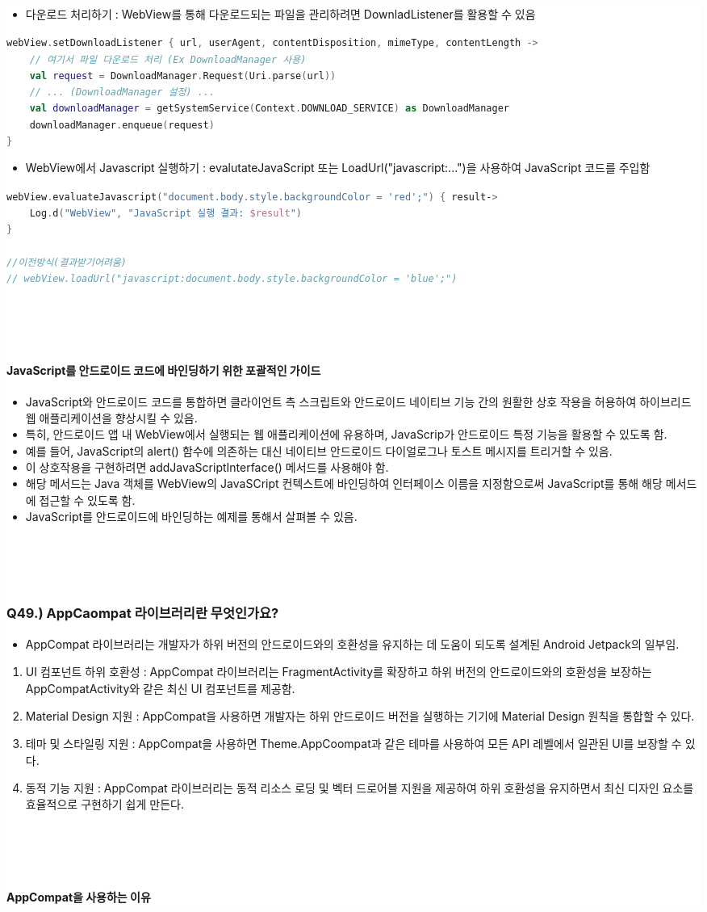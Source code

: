 
- 다운로드 처리하기 : WebView를 통해 다운로드되는 파일을 관리하려면 DownladListener를 활용할 수 있음

```kotlin
webView.setDownloadListener { url, userAgent, contentDisposition, mimeType, contentLength ->
    // 여기서 파일 다운로드 처리 (Ex DownloadManager 사용)
    val request = DownloadManager.Request(Uri.parse(url))
    // ... (DownloadManager 설정) ...
    val downloadManager = getSystemService(Context.DOWNLOAD_SERVICE) as DownloadManager
    downloadManager.enqueue(request)
}
```

- WebView에서 Javascript 실행하기 : evalutateJavaScript 또는 LoadUrl("javascript:...")을 사용하여 JavaScript 코드를 주입함

```kotlin
webView.evaluateJavascript("document.body.style.backgroundColor = 'red';") { result‐>
    Log.d("WebView", "JavaScript 실행 결과: $result")
}

//이전방식(결과받기어려움)
// webView.loadUrl("javascript:document.body.style.backgroundColor = 'blue';")
```

<br><br><br>

#### JavaScript를 안드로이드 코드에 바인딩하기 위한 포괄적인 가이드

- JavaScript와 안드로이드 코드를 통합하면 클라이언트 측 스크립트와 안드로이드 네이티브 기능 간의 원활한 상호 작용을 허용하여 하이브리드 웹 애플리케이션을 향상시킬 수 있음.
- 특히, 안드로이드 앱 내 WebView에서 실행되는 웹 애플리케이션에 유용하며, JavaScrip가 안드로이드 특정 기능을 활용할 수 있도록 함.
- 예를 들어, JavaScript의 alert() 함수에 의존하는 대신 네이티브 안드로이드 다이얼로그나 토스트 메시지를 트리거할 수 있음.
- 이 상호작용을 구현하려면 addJavaScriptInterface() 메서드를 사용해야 함.
- 해당 메서드는 Java 객체를 WebView의 JavaSCript 컨텍스트에 바인딩하여 인터페이스 이름을 지정함으로써 JavaScript를 통해 해당 메서드에 접근할 수 있도록 함.
- JavaScript를 안드로이드에 바인딩하는 예제를 통해서 살펴볼 수 있음.

<br><br><br>

### Q49.) AppCaompat 라이브러리란 무엇인가요?

- AppCompat 라이브러리는 개발자가 하위 버전의 안드로이드와의 호환성을 유지하는 데 도움이 되도록 설계된 Android Jetpack의 일부임.

1. UI 컴포넌트 하위 호환성 : AppCompat 라이브러리는 FragmentActivity를 확장하고 하위 버전의 안드로이드와의 호환성을 보장하는 AppCompatActivity와 같은 최신 UI 컴포넌트를 제공함.

2. Material Design 지원 : AppCompat을 사용하면 개발자는 하위 안드로이드 버전을 실행하는 기기에 Material Design 원칙을 통합할 수 있다.

3. 테마 및 스타일링 지원 : AppCompat을 사용하면 Theme.AppCoompat과 같은 테마를 사용하여 모든 API 레벨에서 일관된 UI를 보장할 수 있다.

4. 동적 기능 지원 : AppCompat 라이브러리는 동적 리소스 로딩 및 벡터 드로어블 지원을 제공하여 하위 호환성을 유지하면서 최신 디자인 요소를 효율적으로 구현하기 쉽게 만든다.

<br><br><br>

#### AppCompat을 사용하는 이유
